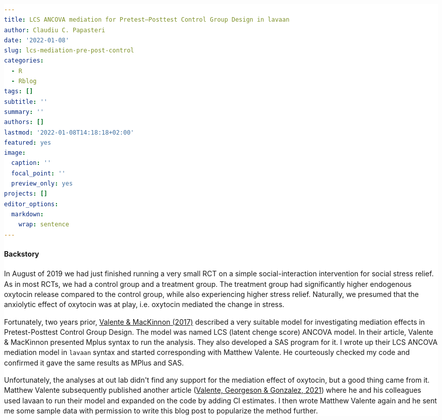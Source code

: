 ```yaml
---
title: LCS ANCOVA mediation for Pretest–Posttest Control Group Design in lavaan
author: Claudiu C. Papasteri
date: '2022-01-08'
slug: lcs-mediation-pre-post-control
categories:
  - R
  - Rblog
tags: []
subtitle: ''
summary: ''
authors: []
lastmod: '2022-01-08T14:18:18+02:00'
featured: yes
image:
  caption: ''
  focal_point: ''
  preview_only: yes
projects: []
editor_options: 
  markdown: 
    wrap: sentence
---
```


#### Backstory

In August of 2019 we had just finished running a very small RCT on a simple social-interaction intervention for social stress relief.
As in most RCTs, we had a control group and a treatment group.
The treatment group had significantly higher endogenous oxytocin release compared to the control group, while also experiencing higher stress relief.
Naturally, we presumed that the anxiolytic effect of oxytocin was at play, i.e. oxytocin mediated the change in stress.

Fortunately, two years prior, [Valente & MacKinnon (2017)](http://doi.org/10.1080/10705511.2016.1274657) described a very suitable model for investigating mediation effects in Pretest-Posttest Control Group Design.
The model was named LCS (latent chenge score) ANCOVA model.
In their article, Valente & MacKinnon presented Mplus syntax to run the analysis.
They also developed a SAS program for it.
I wrote up their LCS ANCOVA mediation model in `lavaan` syntax and started corresponding with Matthew Valente.
He courteously checked my code and confirmed it gave the same results as MPlus and SAS.

Unfortunately, the analyses at out lab didn't find any support for the mediation effect of oxytocin, but a good thing came from it.
Matthew Valente subsequently published another article ([Valente, Georgeson & Gonzalez, 2021](https://doi.org/10.3389/fpsyg.2021.709198)) where he and his colleagues used lavaan to run their model and expanded on the code by adding CI estimates.
I then wrote Matthew Valente again and he sent me some sample data with permission to write this blog post to popularize the method further.
